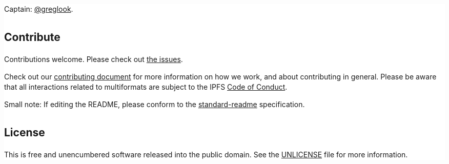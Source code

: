 Captain: [@greglook](https://github.com/greglook).

## Contribute

Contributions welcome. Please check out [the issues](https://github.com/multiformats/clj-multistream/issues).

Check out our [contributing document](https://github.com/multiformats/multiformats/blob/master/contributing.md) for more information on how we work, and about contributing in general. Please be aware that all interactions related to multiformats are subject to the IPFS [Code of Conduct](https://github.com/ipfs/community/blob/master/code-of-conduct.md).

Small note: If editing the README, please conform to the [standard-readme](https://github.com/RichardLitt/standard-readme) specification.

## License

This is free and unencumbered software released into the public domain.
See the [UNLICENSE](UNLICENSE) file for more information.
